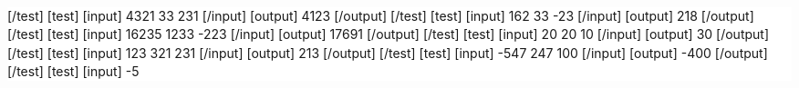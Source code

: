 [/test]
[test]
[input]
4321
33
231
[/input]
[output]
4123
[/output]
[/test]
[test]
[input]
162
33
-23
[/input]
[output]
218
[/output]
[/test]
[test]
[input]
16235
1233
-223
[/input]
[output]
17691
[/output]
[/test]
[test]
[input]
20
20
10
[/input]
[output]
30
[/output]
[/test]
[test]
[input]
123
321
231
[/input]
[output]
213
[/output]
[/test]
[test]
[input]
-547
247
100
[/input]
[output]
-400
[/output]
[/test]
[test]
[input]
-5